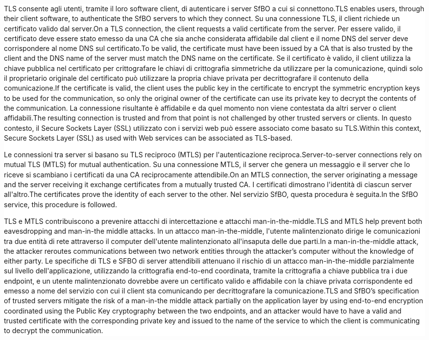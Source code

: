 <span data-ttu-id="8c8b8-248">TLS consente agli utenti, tramite il loro software client, di autenticare i server SfBO a cui si connettono.</span><span class="sxs-lookup"><span data-stu-id="8c8b8-248">TLS enables users, through their client software, to authenticate the SfBO servers to which they connect.</span></span> <span data-ttu-id="8c8b8-249">Su una connessione TLS, il client richiede un certificato valido dal server.</span><span class="sxs-lookup"><span data-stu-id="8c8b8-249">On a TLS connection, the client requests a valid certificate from the server.</span></span> <span data-ttu-id="8c8b8-250">Per essere valido, il certificato deve essere stato emesso da una CA che sia anche considerata affidabile dal client e il nome DNS del server deve corrispondere al nome DNS sul certificato.</span><span class="sxs-lookup"><span data-stu-id="8c8b8-250">To be valid, the certificate must have been issued by a CA that is also trusted by the client and the DNS name of the server must match the DNS name on the certificate.</span></span> <span data-ttu-id="8c8b8-251">Se il certificato è valido, il client utilizza la chiave pubblica nel certificato per crittografare le chiavi di crittografia simmetriche da utilizzare per la comunicazione, quindi solo il proprietario originale del certificato può utilizzare la propria chiave privata per decrittografare il contenuto della comunicazione.</span><span class="sxs-lookup"><span data-stu-id="8c8b8-251">If the certificate is valid, the client uses the public key in the certificate to encrypt the symmetric encryption keys to be used for the communication, so only the original owner of the certificate can use its private key to decrypt the contents of the communication.</span></span> <span data-ttu-id="8c8b8-252">La connessione risultante è affidabile e da quel momento non viene contestata da altri server o client affidabili.</span><span class="sxs-lookup"><span data-stu-id="8c8b8-252">The resulting connection is trusted and from that point is not challenged by other trusted servers or clients.</span></span> <span data-ttu-id="8c8b8-253">In questo contesto, il Secure Sockets Layer (SSL) utilizzato con i servizi web può essere associato come basato su TLS.</span><span class="sxs-lookup"><span data-stu-id="8c8b8-253">Within this context, Secure Sockets Layer (SSL) as used with Web services can be associated as TLS-based.</span></span>

<span data-ttu-id="8c8b8-254">Le connessioni tra server si basano su TLS reciproco (MTLS) per l'autenticazione reciproca.</span><span class="sxs-lookup"><span data-stu-id="8c8b8-254">Server-to-server connections rely on mutual TLS (MTLS) for mutual authentication.</span></span> <span data-ttu-id="8c8b8-255">Su una connessione MTLS, il server che genera un messaggio e il server che lo riceve si scambiano i certificati da una CA reciprocamente attendibile.</span><span class="sxs-lookup"><span data-stu-id="8c8b8-255">On an MTLS connection, the server originating a message and the server receiving it exchange certificates from a mutually trusted CA.</span></span> <span data-ttu-id="8c8b8-256">I certificati dimostrano l'identità di ciascun server all'altro.</span><span class="sxs-lookup"><span data-stu-id="8c8b8-256">The certificates prove the identity of each server to the other.</span></span> <span data-ttu-id="8c8b8-257">Nel servizio SfBO, questa procedura è seguita.</span><span class="sxs-lookup"><span data-stu-id="8c8b8-257">In the SfBO service, this procedure is followed.</span></span>

<span data-ttu-id="8c8b8-258">TLS e MTLS contribuiscono a prevenire attacchi di intercettazione e attacchi man-in-the-middle.</span><span class="sxs-lookup"><span data-stu-id="8c8b8-258">TLS and MTLS help prevent both eavesdropping and man-in-the middle attacks.</span></span> <span data-ttu-id="8c8b8-259">In un attacco man-in-the-middle, l'utente malintenzionato dirige le comunicazioni tra due entità di rete attraverso il computer dell'utente malintenzionato all'insaputa delle due parti.</span><span class="sxs-lookup"><span data-stu-id="8c8b8-259">In a man-in-the-middle attack, the attacker reroutes communications between two network entities through the attacker’s computer without the knowledge of either party.</span></span> <span data-ttu-id="8c8b8-260">Le specifiche di TLS e SFBO di server attendibili attenuano il rischio di un attacco man-in-the-middle parzialmente sul livello dell'applicazione, utilizzando la crittografia end-to-end coordinata, tramite la crittografia a chiave pubblica tra i due endpoint, e un utente malintenzionato dovrebbe avere un certificato valido e affidabile con la chiave privata corrispondente ed emesso a nome del servizio con cui il client sta comunicando per decrittografare la comunicazione.</span><span class="sxs-lookup"><span data-stu-id="8c8b8-260">TLS and SfBO’s specification of trusted servers mitigate the risk of a man-in-the middle attack partially on the application layer by using end-to-end encryption coordinated using the Public Key cryptography between the two endpoints, and an attacker would have to have a valid and trusted certificate with the corresponding private key and issued to the name of the service to which the client is communicating to decrypt the communication.</span></span> 
